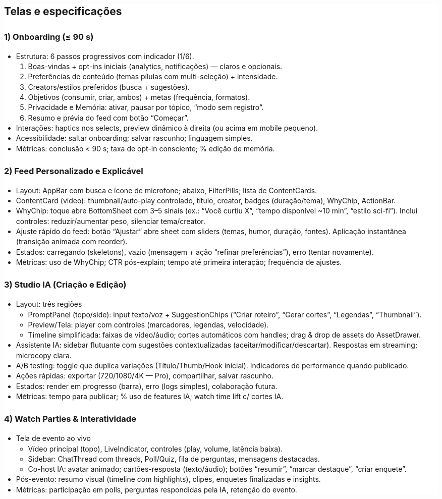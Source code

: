 
## Telas e especificações

### 1) Onboarding (≤ 90 s)
- Estrutura: 6 passos progressivos com indicador (1/6).
  1. Boas-vindas + opt-ins iniciais (analytics, notificações) — claros e opcionais.
  2. Preferências de conteúdo (temas pílulas com multi-seleção) + intensidade.
  3. Creators/estilos preferidos (busca + sugestões).
  4. Objetivos (consumir, criar, ambos) + metas (frequência, formatos).
  5. Privacidade e Memória: ativar, pausar por tópico, “modo sem registro”.
  6. Resumo e prévia do feed com botão “Começar”.
- Interações: haptics nos selects, preview dinâmico à direita (ou acima em mobile pequeno).
- Acessibilidade: saltar onboarding; salvar rascunho; linguagem simples.
- Métricas: conclusão < 90 s; taxa de opt-in consciente; % edição de memória.

### 2) Feed Personalizado e Explicável
- Layout: AppBar com busca e ícone de microfone; abaixo, FilterPills; lista de ContentCards.
- ContentCard (vídeo): thumbnail/auto-play controlado, título, creator, badges (duração/tema), WhyChip, ActionBar.
- WhyChip: toque abre BottomSheet com 3–5 sinais (ex.: “Você curtiu X”, “tempo disponível ~10 min”, “estilo sci-fi”). Inclui controles: reduzir/aumentar peso, silenciar tema/creator.
- Ajuste rápido do feed: botão “Ajustar” abre sheet com sliders (temas, humor, duração, fontes). Aplicação instantânea (transição animada com reorder).
- Estados: carregando (skeletons), vazio (mensagem + ação “refinar preferências”), erro (tentar novamente).
- Métricas: uso de WhyChip; CTR pós-explain; tempo até primeira interação; frequência de ajustes.

### 3) Studio IA (Criação e Edição)
- Layout: três regiões
  - PromptPanel (topo/side): input texto/voz + SuggestionChips (“Criar roteiro”, “Gerar cortes”, “Legendas”, “Thumbnail”).
  - Preview/Tela: player com controles (marcadores, legendas, velocidade).
  - Timeline simplificada: faixas de vídeo/áudio; cortes automáticos com handles; drag & drop de assets do AssetDrawer.
- Assistente IA: sidebar flutuante com sugestões contextualizadas (aceitar/modificar/descartar). Respostas em streaming; microcopy clara.
- A/B testing: toggle que duplica variações (Título/Thumb/Hook inicial). Indicadores de performance quando publicado.
- Ações rápidas: exportar (720/1080/4K — Pro), compartilhar, salvar rascunho.
- Estados: render em progresso (barra), erro (logs simples), colaboração futura.
- Métricas: tempo para publicar; % uso de features IA; watch time lift c/ cortes IA.

### 4) Watch Parties & Interatividade
- Tela de evento ao vivo
  - Vídeo principal (topo), LiveIndicator, controles (play, volume, latência baixa).
  - Sidebar: ChatThread com threads, Poll/Quiz, fila de perguntas, mensagens destacadas.
  - Co-host IA: avatar animado; cartões-resposta (texto/áudio); botões “resumir”, “marcar destaque”, “criar enquete”.
- Pós-evento: resumo visual (timeline com highlights), clipes, enquetes finalizadas e insights.
- Métricas: participação em polls, perguntas respondidas pela IA, retenção do evento.
